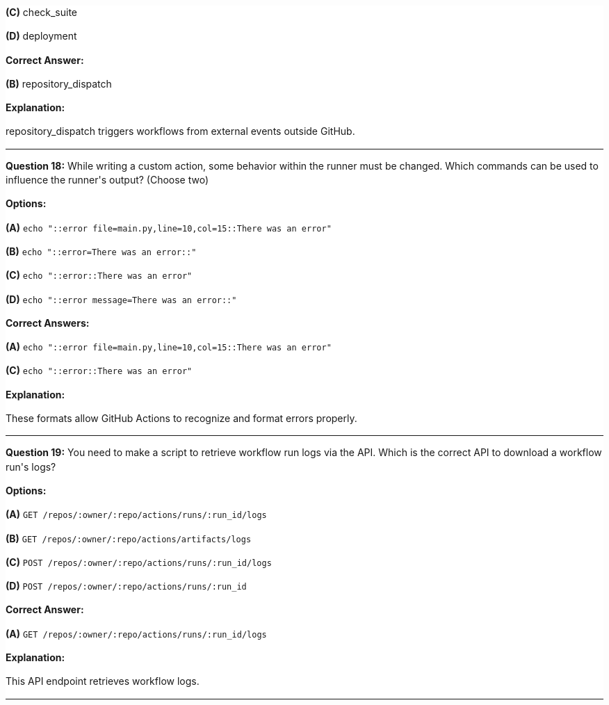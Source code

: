 **(C)** check_suite

**(D)** deployment

**Correct Answer:**

**(B)** repository_dispatch


**Explanation:**

repository_dispatch triggers workflows from external events outside GitHub.



---



**Question 18:** While writing a custom action, some behavior within the runner must be changed. Which commands can be used to influence the runner's output? (Choose two)

**Options:**

**(A)** `echo "::error file=main.py,line=10,col=15::There was an error"`

**(B)** `echo "::error=There was an error::"`

**(C)** `echo "::error::There was an error"`

**(D)** `echo "::error message=There was an error::"`

**Correct Answers:**

**(A)** `echo "::error file=main.py,line=10,col=15::There was an error"`

**(C)** `echo "::error::There was an error"`


**Explanation:**

These formats allow GitHub Actions to recognize and format errors properly.

---



**Question 19:** You need to make a script to retrieve workflow run logs via the API. Which is the correct API to download a workflow run's logs?

**Options:**

**(A)** `GET /repos/:owner/:repo/actions/runs/:run_id/logs`

**(B)** `GET /repos/:owner/:repo/actions/artifacts/logs`

**(C)** `POST /repos/:owner/:repo/actions/runs/:run_id/logs`

**(D)** `POST /repos/:owner/:repo/actions/runs/:run_id`

**Correct Answer:**

**(A)** `GET /repos/:owner/:repo/actions/runs/:run_id/logs`

**Explanation:**

This API endpoint retrieves workflow logs.

---